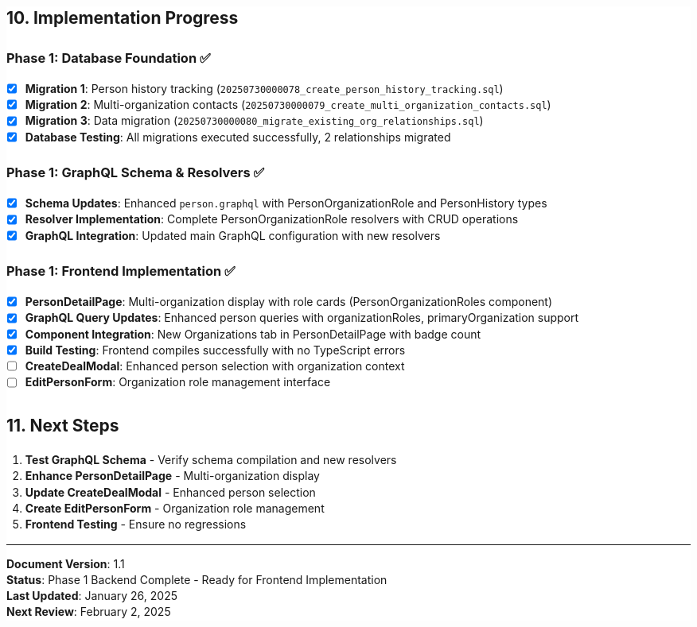 ## 10. Implementation Progress

### Phase 1: Database Foundation ✅
- [x] **Migration 1**: Person history tracking (`20250730000078_create_person_history_tracking.sql`)
- [x] **Migration 2**: Multi-organization contacts (`20250730000079_create_multi_organization_contacts.sql`) 
- [x] **Migration 3**: Data migration (`20250730000080_migrate_existing_org_relationships.sql`)
- [x] **Database Testing**: All migrations executed successfully, 2 relationships migrated

### Phase 1: GraphQL Schema & Resolvers ✅
- [x] **Schema Updates**: Enhanced `person.graphql` with PersonOrganizationRole and PersonHistory types
- [x] **Resolver Implementation**: Complete PersonOrganizationRole resolvers with CRUD operations
- [x] **GraphQL Integration**: Updated main GraphQL configuration with new resolvers

### Phase 1: Frontend Implementation ✅
- [x] **PersonDetailPage**: Multi-organization display with role cards (PersonOrganizationRoles component)
- [x] **GraphQL Query Updates**: Enhanced person queries with organizationRoles, primaryOrganization support
- [x] **Component Integration**: New Organizations tab in PersonDetailPage with badge count
- [x] **Build Testing**: Frontend compiles successfully with no TypeScript errors
- [ ] **CreateDealModal**: Enhanced person selection with organization context
- [ ] **EditPersonForm**: Organization role management interface

## 11. Next Steps

1. **Test GraphQL Schema** - Verify schema compilation and new resolvers
2. **Enhance PersonDetailPage** - Multi-organization display
3. **Update CreateDealModal** - Enhanced person selection  
4. **Create EditPersonForm** - Organization role management
5. **Frontend Testing** - Ensure no regressions

---

**Document Version**: 1.1  
**Status**: Phase 1 Backend Complete - Ready for Frontend Implementation  
**Last Updated**: January 26, 2025  
**Next Review**: February 2, 2025 